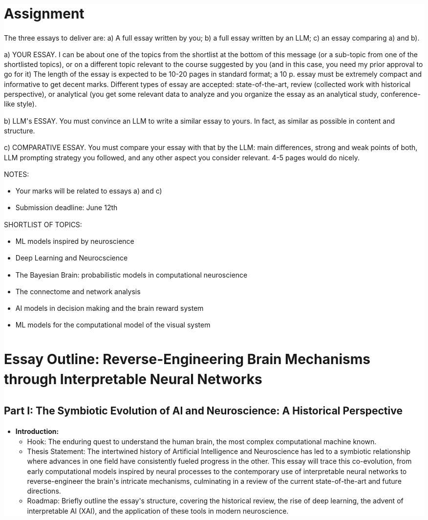 # Assignment

The three essays to deliver are: a) A full essay written by you; b) a full essay written by an LLM; c) an essay comparing  a) and b).

a) YOUR ESSAY. I can be about one of the topics from the shortlist at the bottom of this message (or a sub-topic from one of the shortlisted topics), or on a different topic relevant to the course suggested by you (and in this case, you need my prior approval to go for it) The length of the essay is expected to be 10-20 pages in standard format; a 10 p. essay must be extremely compact and informative to get decent marks. Different types of essay are accepted: state-of-the-art, review (collected work with historical perspective), or analytical (you get some relevant data to analyze and you organize the essay as an analytical study, conference-like style).

b) LLM's ESSAY. You must convince an LLM to write a similar essay to yours. In fact, as similar as possible in content and structure.

c) COMPARATIVE ESSAY. You must compare your essay with that by the LLM: main differences, strong and weak points of both, LLM prompting strategy you followed, and any other aspect you consider relevant. 4-5 pages would do nicely.

NOTES:

- Your marks will be related to essays a) and c)

- Submission deadline: June 12th

SHORTLIST OF TOPICS:

- ML models inspired by neuroscience

- Deep Learning and Neurocscience

- The Bayesian Brain: probabilistic models in computational neuroscience

- The connectome and network analysis

- AI models in decision making and the brain reward system

- ML models for the computational model of the visual system

# **Essay Outline: Reverse-Engineering Brain Mechanisms through Interpretable Neural Networks**

## **Part I: The Symbiotic Evolution of AI and Neuroscience: A Historical Perspective**

* **Introduction:**
    * Hook: The enduring quest to understand the human brain, the most complex computational machine known.
    * Thesis Statement: The intertwined history of Artificial Intelligence and Neuroscience has led to a symbiotic relationship where advances in one field have consistently fueled progress in the other. This essay will trace this co-evolution, from early computational models inspired by neural processes to the contemporary use of interpretable neural networks to reverse-engineer the brain's intricate mechanisms, culminating in a review of the current state-of-the-art and future directions.
    * Roadmap: Briefly outline the essay's structure, covering the historical review, the rise of deep learning, the advent of interpretable AI (XAI), and the application of these tools in modern neuroscience.
